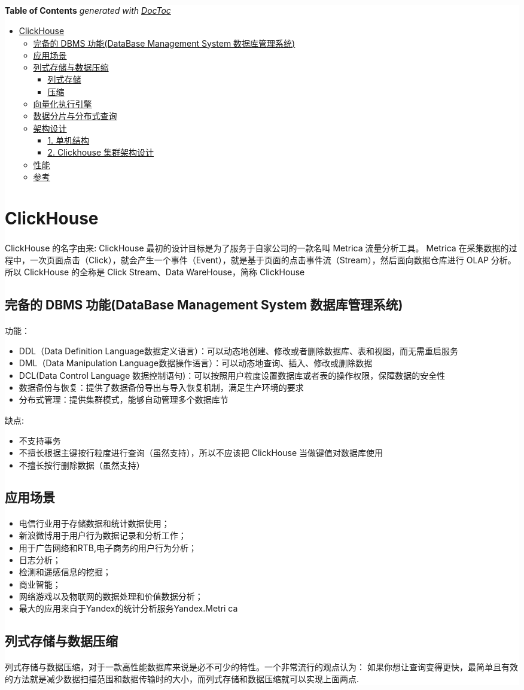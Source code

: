 

**Table of Contents**  *generated with [DocToc](https://github.com/thlorenz/doctoc)*

- [ClickHouse](#clickhouse)
  - [完备的 DBMS 功能(DataBase Management System 数据库管理系统)](#%E5%AE%8C%E5%A4%87%E7%9A%84-dbms-%E5%8A%9F%E8%83%BDdatabase-management-system-%E6%95%B0%E6%8D%AE%E5%BA%93%E7%AE%A1%E7%90%86%E7%B3%BB%E7%BB%9F)
  - [应用场景](#%E5%BA%94%E7%94%A8%E5%9C%BA%E6%99%AF)
  - [列式存储与数据压缩](#%E5%88%97%E5%BC%8F%E5%AD%98%E5%82%A8%E4%B8%8E%E6%95%B0%E6%8D%AE%E5%8E%8B%E7%BC%A9)
    - [列式存储](#%E5%88%97%E5%BC%8F%E5%AD%98%E5%82%A8)
    - [压缩](#%E5%8E%8B%E7%BC%A9)
  - [向量化执行引擎](#%E5%90%91%E9%87%8F%E5%8C%96%E6%89%A7%E8%A1%8C%E5%BC%95%E6%93%8E)
  - [数据分片与分布式查询](#%E6%95%B0%E6%8D%AE%E5%88%86%E7%89%87%E4%B8%8E%E5%88%86%E5%B8%83%E5%BC%8F%E6%9F%A5%E8%AF%A2)
  - [架构设计](#%E6%9E%B6%E6%9E%84%E8%AE%BE%E8%AE%A1)
    - [1. 单机结构](#1-%E5%8D%95%E6%9C%BA%E7%BB%93%E6%9E%84)
    - [2. Clickhouse 集群架构设计](#2-clickhouse-%E9%9B%86%E7%BE%A4%E6%9E%B6%E6%9E%84%E8%AE%BE%E8%AE%A1)
  - [性能](#%E6%80%A7%E8%83%BD)
  - [参考](#%E5%8F%82%E8%80%83)



# ClickHouse
ClickHouse 的名字由来: ClickHouse 最初的设计目标是为了服务于自家公司的一款名叫 Metrica 流量分析工具。
Metrica 在采集数据的过程中，一次页面点击（Click），就会产生一个事件（Event），就是基于页面的点击事件流（Stream），然后面向数据仓库进行 OLAP 分析。
所以 ClickHouse 的全称是 Click Stream、Data WareHouse，简称 ClickHouse

## 完备的 DBMS 功能(DataBase Management System 数据库管理系统)
功能：
- DDL（Data Definition Language数据定义语言）：可以动态地创建、修改或者删除数据库、表和视图，而无需重启服务
- DML（Data Manipulation Language数据操作语言）：可以动态地查询、插入、修改或删除数据
- DCL(Data Control Language 数据控制语句)：可以按照用户粒度设置数据库或者表的操作权限，保障数据的安全性
- 数据备份与恢复：提供了数据备份导出与导入恢复机制，满足生产环境的要求
- 分布式管理：提供集群模式，能够自动管理多个数据库节

缺点:
- 不支持事务
- 不擅长根据主键按行粒度进行查询（虽然支持），所以不应该把 ClickHouse 当做键值对数据库使用
- 不擅长按行删除数据（虽然支持）

## 应用场景
- 电信行业用于存储数据和统计数据使用；
- 新浪微博用于用户行为数据记录和分析工作；
- 用于广告网络和RTB,电子商务的用户行为分析；
- 日志分析；
- 检测和遥感信息的挖掘；
- 商业智能；
- 网络游戏以及物联网的数据处理和价值数据分析；
- 最大的应用来自于Yandex的统计分析服务Yandex.Metri ca

## 列式存储与数据压缩
列式存储与数据压缩，对于一款高性能数据库来说是必不可少的特性。一个非常流行的观点认为：
如果你想让查询变得更快，最简单且有效的方法就是减少数据扫描范围和数据传输时的大小，而列式存储和数据压缩就可以实现上面两点.
